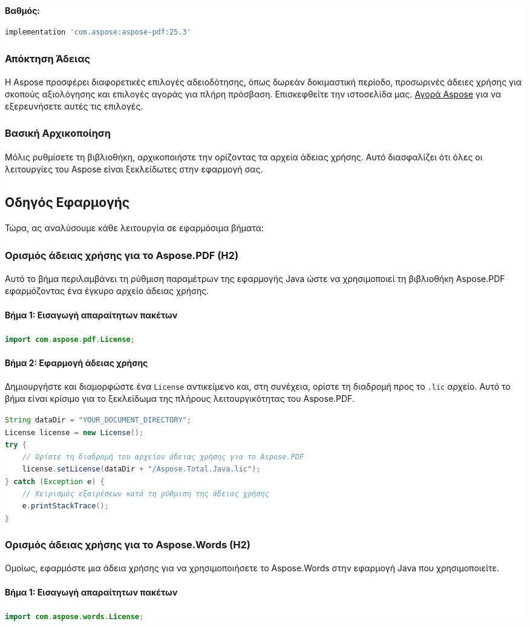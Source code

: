 **Βαθμός:**
```gradle
implementation 'com.aspose:aspose-pdf:25.3'
```

### Απόκτηση Άδειας

Η Aspose προσφέρει διαφορετικές επιλογές αδειοδότησης, όπως δωρεάν δοκιμαστική περίοδο, προσωρινές άδειες χρήσης για σκοπούς αξιολόγησης και επιλογές αγοράς για πλήρη πρόσβαση. Επισκεφθείτε την ιστοσελίδα μας. [Αγορά Aspose](https://purchase.aspose.com/buy) για να εξερευνήσετε αυτές τις επιλογές.

### Βασική Αρχικοποίηση

Μόλις ρυθμίσετε τη βιβλιοθήκη, αρχικοποιήστε την ορίζοντας τα αρχεία άδειας χρήσης. Αυτό διασφαλίζει ότι όλες οι λειτουργίες του Aspose είναι ξεκλείδωτες στην εφαρμογή σας.

## Οδηγός Εφαρμογής

Τώρα, ας αναλύσουμε κάθε λειτουργία σε εφαρμόσιμα βήματα:

### Ορισμός άδειας χρήσης για το Aspose.PDF (H2)

Αυτό το βήμα περιλαμβάνει τη ρύθμιση παραμέτρων της εφαρμογής Java ώστε να χρησιμοποιεί τη βιβλιοθήκη Aspose.PDF εφαρμόζοντας ένα έγκυρο αρχείο άδειας χρήσης.

#### Βήμα 1: Εισαγωγή απαραίτητων πακέτων
```java
import com.aspose.pdf.License;
```

#### Βήμα 2: Εφαρμογή άδειας χρήσης

Δημιουργήστε και διαμορφώστε ένα `License` αντικείμενο και, στη συνέχεια, ορίστε τη διαδρομή προς το `.lic` αρχείο. Αυτό το βήμα είναι κρίσιμο για το ξεκλείδωμα της πλήρους λειτουργικότητας του Aspose.PDF.

```java
String dataDir = "YOUR_DOCUMENT_DIRECTORY";
License license = new License();
try {
    // Ορίστε τη διαδρομή του αρχείου άδειας χρήσης για το Aspose.PDF
    license.setLicense(dataDir + "/Aspose.Total.Java.lic");
} catch (Exception e) {
    // Χειρισμός εξαιρέσεων κατά τη ρύθμιση της άδειας χρήσης
    e.printStackTrace();
}
```

### Ορισμός άδειας χρήσης για το Aspose.Words (H2)

Ομοίως, εφαρμόστε μια άδεια χρήσης για να χρησιμοποιήσετε το Aspose.Words στην εφαρμογή Java που χρησιμοποιείτε.

#### Βήμα 1: Εισαγωγή απαραίτητων πακέτων
```java
import com.aspose.words.License;
```
